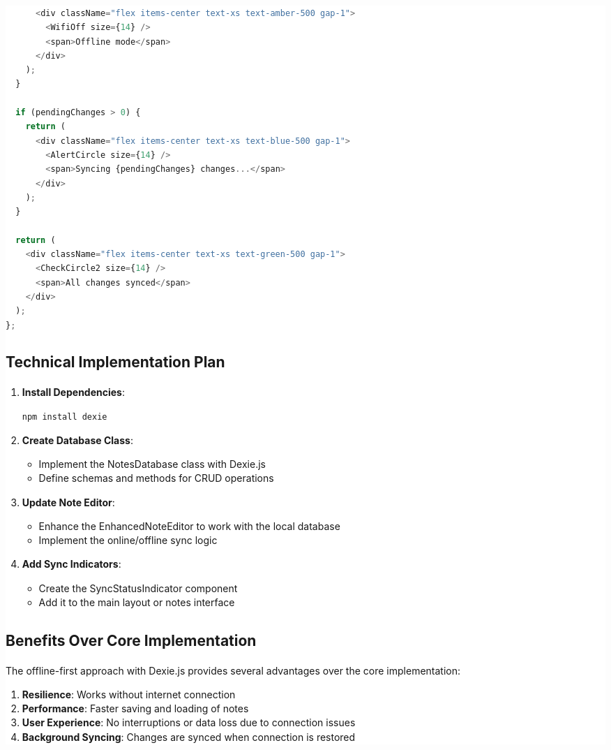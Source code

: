 ```typescript
      <div className="flex items-center text-xs text-amber-500 gap-1">
        <WifiOff size={14} />
        <span>Offline mode</span>
      </div>
    );
  }

  if (pendingChanges > 0) {
    return (
      <div className="flex items-center text-xs text-blue-500 gap-1">
        <AlertCircle size={14} />
        <span>Syncing {pendingChanges} changes...</span>
      </div>
    );
  }

  return (
    <div className="flex items-center text-xs text-green-500 gap-1">
      <CheckCircle2 size={14} />
      <span>All changes synced</span>
    </div>
  );
};
```

## Technical Implementation Plan

1. **Install Dependencies**:

   ```bash
   npm install dexie
   ```

2. **Create Database Class**:

   - Implement the NotesDatabase class with Dexie.js
   - Define schemas and methods for CRUD operations

3. **Update Note Editor**:

   - Enhance the EnhancedNoteEditor to work with the local database
   - Implement the online/offline sync logic

4. **Add Sync Indicators**:
   - Create the SyncStatusIndicator component
   - Add it to the main layout or notes interface

## Benefits Over Core Implementation

The offline-first approach with Dexie.js provides several advantages over the core implementation:

1. **Resilience**: Works without internet connection
2. **Performance**: Faster saving and loading of notes
3. **User Experience**: No interruptions or data loss due to connection issues
4. **Background Syncing**: Changes are synced when connection is restored
